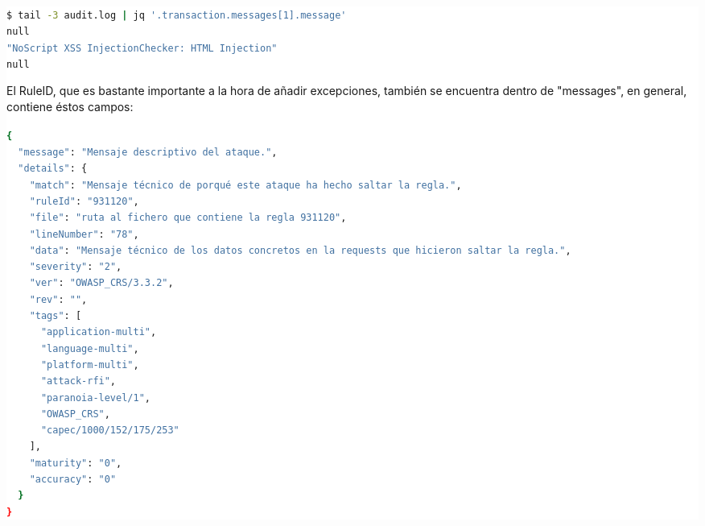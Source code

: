 ```bash
$ tail -3 audit.log | jq '.transaction.messages[1].message'
null
"NoScript XSS InjectionChecker: HTML Injection"
null
```

El RuleID, que es bastante importante a la hora de añadir excepciones, también se encuentra dentro de "messages", en general, contiene éstos campos:

```bash
{
  "message": "Mensaje descriptivo del ataque.",
  "details": {
    "match": "Mensaje técnico de porqué este ataque ha hecho saltar la regla.",
    "ruleId": "931120",
    "file": "ruta al fichero que contiene la regla 931120",
    "lineNumber": "78",
    "data": "Mensaje técnico de los datos concretos en la requests que hicieron saltar la regla.",
    "severity": "2",
    "ver": "OWASP_CRS/3.3.2",
    "rev": "",
    "tags": [
      "application-multi",
      "language-multi",
      "platform-multi",
      "attack-rfi",
      "paranoia-level/1",
      "OWASP_CRS",
      "capec/1000/152/175/253"
    ],
    "maturity": "0",
    "accuracy": "0"
  }
}
```
